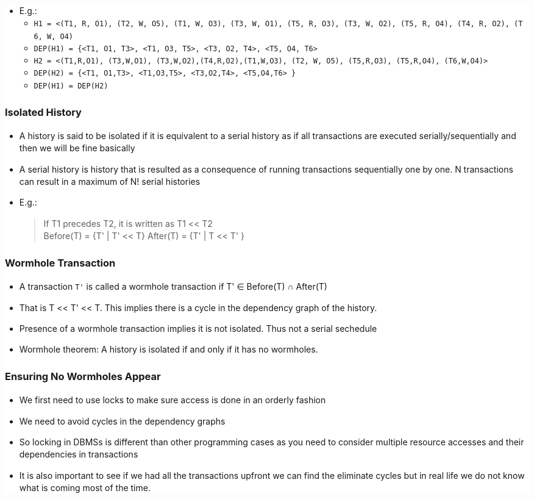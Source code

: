 * E.g.:
    * `H1 = <(T1, R, O1), (T2, W, O5), (T1, W, O3), (T3, W, O1), (T5, R, O3), (T3, W, O2), (T5, R, O4), (T4, R, O2), (T6, W, O4)`
    * `DEP(H1) = {<T1, O1, T3>, <T1, O3, T5>, <T3, O2, T4>, <T5, O4, T6>`
    * `H2 = <(T1,R,O1), (T3,W,O1), (T3,W,O2),(T4,R,O2),(T1,W,O3), (T2, W, O5), (T5,R,O3), (T5,R,O4), (T6,W,O4)>`
    * `DEP(H2) = {<T1, O1,T3>, <T1,O3,T5>, <T3,O2,T4>, <T5,O4,T6> }`
    * `DEP(H1) = DEP(H2)`
    
### Isolated History

* A history is said to be isolated if it is equivalent to a serial history as if all transactions are executed serially/sequentially and then we will be fine basically

* A serial history is history that is resulted as a consequence of running transactions sequentially one by one. N transactions can result in a maximum of N! serial histories

* E.g.:
    > If T1 precedes T2, it is written as T1 << T2 <br>
    >  Before(T) = {T' | T' << T}
    >  After(T) = {T' | T << T' }
  
### Wormhole Transaction

* A transaction `T'` is called a wormhole transaction if T' &isin; Before(T) &cap; After(T)

* That is T << T' << T. This implies there is a cycle in the dependency graph of the history. 

* Presence of a wormhole transaction implies it is not isolated. Thus not a serial sechedule

* Wormhole theorem: A history is isolated if and only if it has no wormholes.

### Ensuring No Wormholes Appear

* We first need to use locks to make sure access is done in an orderly fashion

* We need to avoid cycles in the dependency graphs

* So locking in DBMSs is different than other programming cases as you need to consider multiple resource accesses and their dependencies in transactions

* It is also important to see if we had all the transactions upfront we can find the eliminate cycles but in real life we do not know what is coming most of the time.
  